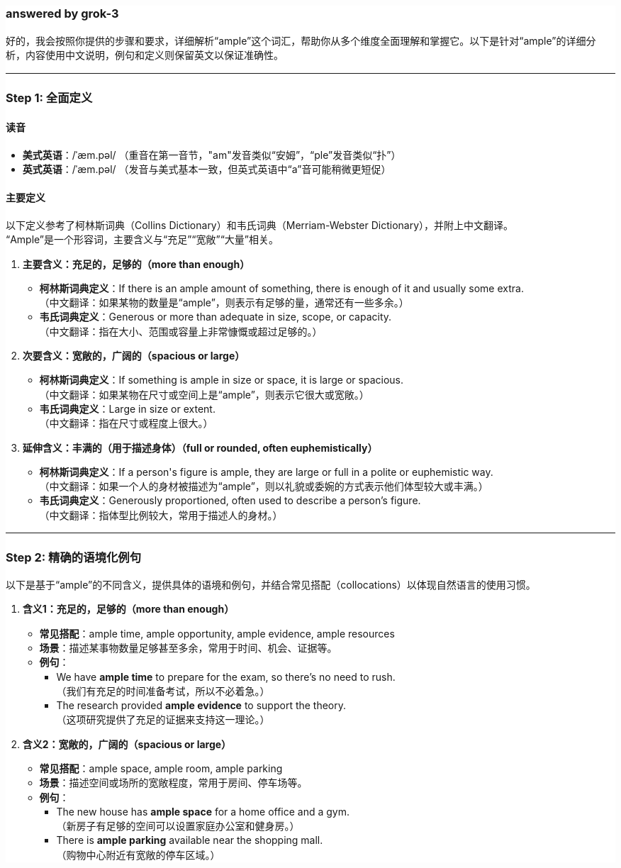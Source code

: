 ### answered by grok-3
好的，我会按照你提供的步骤和要求，详细解析“ample”这个词汇，帮助你从多个维度全面理解和掌握它。以下是针对“ample”的详细分析，内容使用中文说明，例句和定义则保留英文以保证准确性。

---

### Step 1: 全面定义

#### 读音
- **美式英语**：/ˈæm.pəl/ （重音在第一音节，"am"发音类似“安姆”，“ple”发音类似“扑”）
- **英式英语**：/ˈæm.pəl/ （发音与美式基本一致，但英式英语中“a”音可能稍微更短促）

#### 主要定义
以下定义参考了柯林斯词典（Collins Dictionary）和韦氏词典（Merriam-Webster Dictionary），并附上中文翻译。  
“Ample”是一个形容词，主要含义与“充足”“宽敞”“大量”相关。

1. **主要含义：充足的，足够的（more than enough）**
   - **柯林斯词典定义**：If there is an ample amount of something, there is enough of it and usually some extra.  
     （中文翻译：如果某物的数量是“ample”，则表示有足够的量，通常还有一些多余。）
   - **韦氏词典定义**：Generous or more than adequate in size, scope, or capacity.  
     （中文翻译：指在大小、范围或容量上非常慷慨或超过足够的。）

2. **次要含义：宽敞的，广阔的（spacious or large）**
   - **柯林斯词典定义**：If something is ample in size or space, it is large or spacious.  
     （中文翻译：如果某物在尺寸或空间上是“ample”，则表示它很大或宽敞。）
   - **韦氏词典定义**：Large in size or extent.  
     （中文翻译：指在尺寸或程度上很大。）

3. **延伸含义：丰满的（用于描述身体）（full or rounded, often euphemistically）**
   - **柯林斯词典定义**：If a person's figure is ample, they are large or full in a polite or euphemistic way.  
     （中文翻译：如果一个人的身材被描述为“ample”，则以礼貌或委婉的方式表示他们体型较大或丰满。）
   - **韦氏词典定义**：Generously proportioned, often used to describe a person’s figure.  
     （中文翻译：指体型比例较大，常用于描述人的身材。）

---

### Step 2: 精确的语境化例句

以下是基于“ample”的不同含义，提供具体的语境和例句，并结合常见搭配（collocations）以体现自然语言的使用习惯。

1. **含义1：充足的，足够的（more than enough）**
   - **常见搭配**：ample time, ample opportunity, ample evidence, ample resources
   - **场景**：描述某事物数量足够甚至多余，常用于时间、机会、证据等。
   - **例句**：
     - We have **ample time** to prepare for the exam, so there’s no need to rush.  
       （我们有充足的时间准备考试，所以不必着急。）
     - The research provided **ample evidence** to support the theory.  
       （这项研究提供了充足的证据来支持这一理论。）

2. **含义2：宽敞的，广阔的（spacious or large）**
   - **常见搭配**：ample space, ample room, ample parking
   - **场景**：描述空间或场所的宽敞程度，常用于房间、停车场等。
   - **例句**：
     - The new house has **ample space** for a home office and a gym.  
       （新房子有足够的空间可以设置家庭办公室和健身房。）
     - There is **ample parking** available near the shopping mall.  
       （购物中心附近有宽敞的停车区域。）
